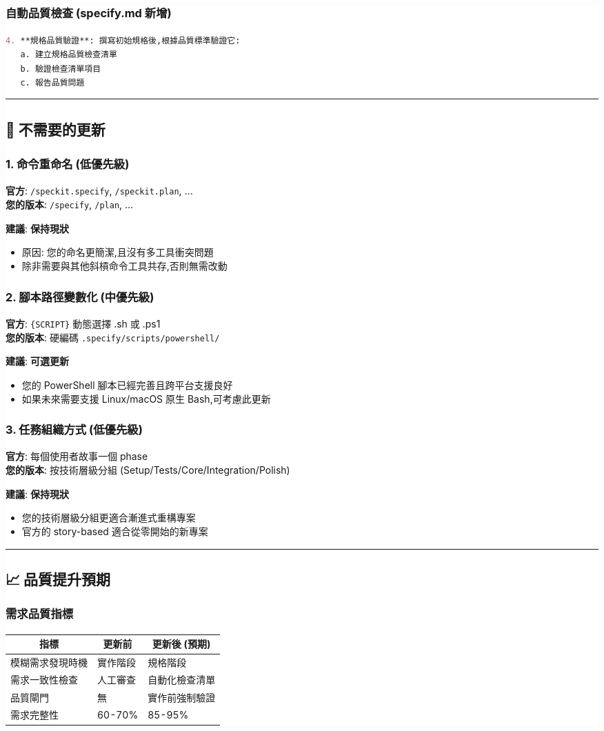 ### 自動品質檢查 (specify.md 新增)

```markdown
4. **規格品質驗證**: 撰寫初始規格後,根據品質標準驗證它:
   a. 建立規格品質檢查清單
   b. 驗證檢查清單項目
   c. 報告品質問題
```

---

## 🚫 不需要的更新

### 1. 命令重命名 (低優先級)

**官方**: `/speckit.specify`, `/speckit.plan`, ...  
**您的版本**: `/specify`, `/plan`, ...

**建議**: **保持現狀**
- 原因: 您的命名更簡潔,且沒有多工具衝突問題
- 除非需要與其他斜槓命令工具共存,否則無需改動

### 2. 腳本路徑變數化 (中優先級)

**官方**: `{SCRIPT}` 動態選擇 .sh 或 .ps1  
**您的版本**: 硬編碼 `.specify/scripts/powershell/`

**建議**: **可選更新**
- 您的 PowerShell 腳本已經完善且跨平台支援良好
- 如果未來需要支援 Linux/macOS 原生 Bash,可考慮此更新

### 3. 任務組織方式 (低優先級)

**官方**: 每個使用者故事一個 phase  
**您的版本**: 按技術層級分組 (Setup/Tests/Core/Integration/Polish)

**建議**: **保持現狀**
- 您的技術層級分組更適合漸進式重構專案
- 官方的 story-based 適合從零開始的新專案

---

## 📈 品質提升預期

### 需求品質指標

| 指標 | 更新前 | 更新後 (預期) |
|------|--------|-------------|
| 模糊需求發現時機 | 實作階段 | 規格階段 |
| 需求一致性檢查 | 人工審查 | 自動化檢查清單 |
| 品質閘門 | 無 | 實作前強制驗證 |
| 需求完整性 | 60-70% | 85-95% |
